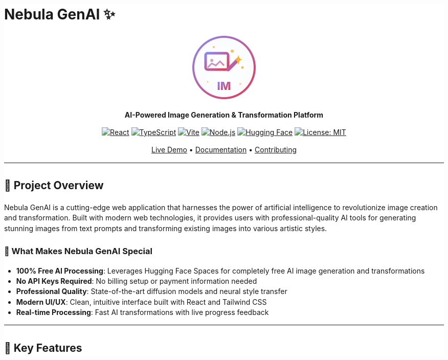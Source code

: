# Nebula GenAI ✨

<div align="center">

![Nebula GenAI Logo](public/logo.svg)

**AI-Powered Image Generation & Transformation Platform**

[![React](https://img.shields.io/badge/React-18.3.1-blue?logo=react)](https://reactjs.org/)
[![TypeScript](https://img.shields.io/badge/TypeScript-5.6.2-blue?logo=typescript)](https://www.typescriptlang.org/)
[![Vite](https://img.shields.io/badge/Vite-6.0.1-646CFF?logo=vite)](https://vitejs.dev/)
[![Node.js](https://img.shields.io/badge/Node.js-18+-green?logo=node.js)](https://nodejs.org/)
[![Hugging Face](https://img.shields.io/badge/🤗%20Hugging%20Face-Spaces-yellow)](https://huggingface.co/spaces)
[![License: MIT](https://img.shields.io/badge/License-MIT-green.svg)](https://opensource.org/licenses/MIT)

[Live Demo](https://image-magic-olive.vercel.app/) • [Documentation](#documentation) • [Contributing](#contributing)

</div>

---

## 🎯 Project Overview

Nebula GenAI is a cutting-edge web application that harnesses the power of artificial intelligence to revolutionize image creation and transformation. Built with modern web technologies, it provides users with professional-quality AI tools for generating stunning images from text prompts and transforming existing images into various artistic styles.

### 🌟 What Makes Nebula GenAI Special

- **100% Free AI Processing**: Leverages Hugging Face Spaces for completely free AI image generation and transformations
- **No API Keys Required**: No billing setup or payment information needed
- **Professional Quality**: State-of-the-art diffusion models and neural style transfer
- **Modern UI/UX**: Clean, intuitive interface built with React and Tailwind CSS
- **Real-time Processing**: Fast AI transformations with live progress feedback

---

## 🚀 Key Features
